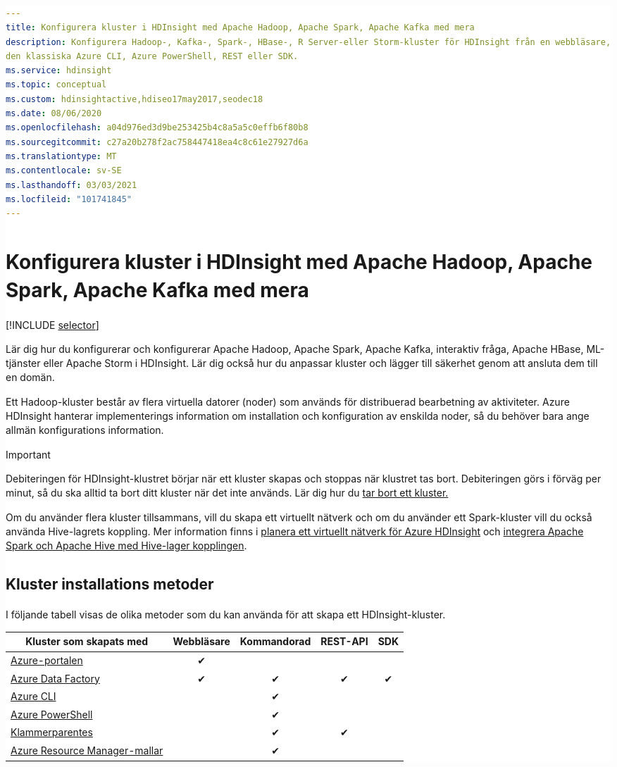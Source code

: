 ```yaml
---
title: Konfigurera kluster i HDInsight med Apache Hadoop, Apache Spark, Apache Kafka med mera
description: Konfigurera Hadoop-, Kafka-, Spark-, HBase-, R Server-eller Storm-kluster för HDInsight från en webbläsare, den klassiska Azure CLI, Azure PowerShell, REST eller SDK.
ms.service: hdinsight
ms.topic: conceptual
ms.custom: hdinsightactive,hdiseo17may2017,seodec18
ms.date: 08/06/2020
ms.openlocfilehash: a04d976ed3d9be253425b4c8a5a5c0effb6f80b8
ms.sourcegitcommit: c27a20b278f2ac758447418ea4c8c61e27927d6a
ms.translationtype: MT
ms.contentlocale: sv-SE
ms.lasthandoff: 03/03/2021
ms.locfileid: "101741845"
---
```

# <a name="set-up-clusters-in-hdinsight-with-apache-hadoop-apache-spark-apache-kafka-and-more"></a>Konfigurera kluster i HDInsight med Apache Hadoop, Apache Spark, Apache Kafka med mera

[!INCLUDE [selector](../../includes/hdinsight-create-linux-cluster-selector.md)]

Lär dig hur du konfigurerar och konfigurerar Apache Hadoop, Apache Spark, Apache Kafka, interaktiv fråga, Apache HBase, ML-tjänster eller Apache Storm i HDInsight. Lär dig också hur du anpassar kluster och lägger till säkerhet genom att ansluta dem till en domän.

Ett Hadoop-kluster består av flera virtuella datorer (noder) som används för distribuerad bearbetning av aktiviteter. Azure HDInsight hanterar implementerings information om installation och konfiguration av enskilda noder, så du behöver bara ange allmän konfigurations information.

> [!IMPORTANT]  
> Debiteringen för HDInsight-klustret börjar när ett kluster skapas och stoppas när klustret tas bort. Debiteringen görs i förväg per minut, så du ska alltid ta bort ditt kluster när det inte används. Lär dig hur du [tar bort ett kluster.](hdinsight-delete-cluster.md)

Om du använder flera kluster tillsammans, vill du skapa ett virtuellt nätverk och om du använder ett Spark-kluster vill du också använda Hive-lagrets koppling. Mer information finns i [planera ett virtuellt nätverk för Azure HDInsight](./hdinsight-plan-virtual-network-deployment.md) och [integrera Apache Spark och Apache Hive med Hive-lager kopplingen](interactive-query/apache-hive-warehouse-connector.md).

## <a name="cluster-setup-methods"></a>Kluster installations metoder

I följande tabell visas de olika metoder som du kan använda för att skapa ett HDInsight-kluster.

| Kluster som skapats med | Webbläsare | Kommandorad | REST-API | SDK |
| --- |:---:|:---:|:---:|:---:|
| [Azure-portalen](hdinsight-hadoop-create-linux-clusters-portal.md) |✔ |&nbsp; |&nbsp; |&nbsp; |
| [Azure Data Factory](hdinsight-hadoop-create-linux-clusters-adf.md) |✔ |✔ |✔ |✔ |
| [Azure CLI](hdinsight-hadoop-create-linux-clusters-azure-cli.md) |&nbsp; |✔ |&nbsp; |&nbsp; |
| [Azure PowerShell](hdinsight-hadoop-create-linux-clusters-azure-powershell.md) |&nbsp; |✔ |&nbsp; |&nbsp; |
| [Klammerparentes](hdinsight-hadoop-create-linux-clusters-curl-rest.md) |&nbsp; |✔ |✔ |&nbsp; |
| [Azure Resource Manager-mallar](hdinsight-hadoop-create-linux-clusters-arm-templates.md) |&nbsp; |✔ |&nbsp; |&nbsp; |
